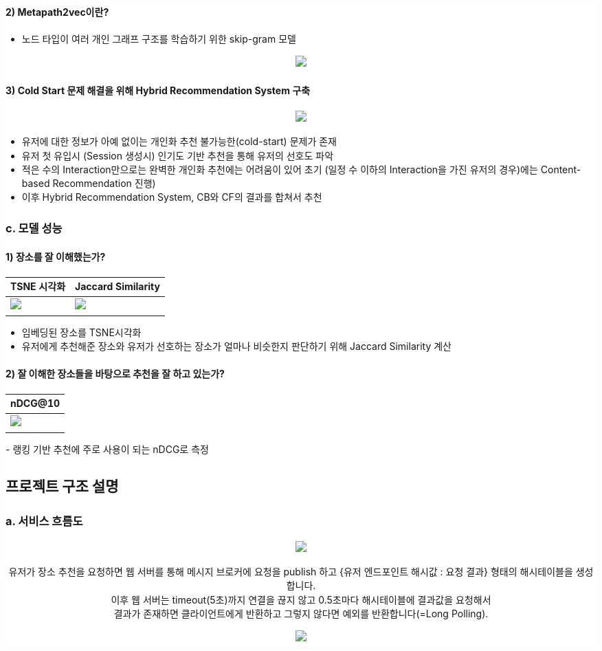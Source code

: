 #### 2) Metapath2vec이란?
- 노드 타입이 여러 개인 그래프 구조를 학습하기 위한 skip-gram 모델
<div align="center"><img src="https://user-images.githubusercontent.com/33798183/172850031-e5283db0-fe69-4012-bf2d-65910b968bc6.png" width=700></div>


#### 3) Cold Start 문제 해결을 위해 Hybrid Recommendation System 구축
<div align="center"><img src="https://user-images.githubusercontent.com/33798183/172846679-1299d304-9ad0-4b77-b5d0-21b82adab65e.png" width=700></div>

- 유저에 대한 정보가 아예 없이는 개인화 추천 불가능한(cold-start) 문제가 존재
- 유저 첫 유입시 (Session 생성시) 인기도 기반 추천을 통해 유저의 선호도 파악
- 적은 수의 Interaction만으로는 완벽한 개인화 추천에는 어려움이 있어 초기 (일정 수 이하의 Interaction을 가진 유저의 경우)에는 Content-based Recommendation 진행)
- 이후 Hybrid Recommendation System, CB와 CF의 결과를 합쳐서 추천


### c. 모델 성능
#### 1) 장소를 잘 이해했는가?
<div align="center">
  
|TSNE 시각화|Jaccard Similarity|
|------|---|
|<img src="https://user-images.githubusercontent.com/33798183/172851107-a1947331-da07-4212-b396-83edb706f1e0.png" width=300>|<img src="https://user-images.githubusercontent.com/33798183/172851104-d0343f06-8fc0-4096-8fcc-ced70273c7c8.png" width=300>|

</div>

- 임베딩된 장소를 TSNE시각화
- 유저에게 추천해준 장소와 유저가 선호하는 장소가 얼마나 비슷한지 판단하기 위해 Jaccard Similarity 계산

#### 2) 잘 이해한 장소들을 바탕으로 추천을 잘 하고 있는가?

<div align="center">

|nDCG@10|
|------|
|<img src="https://user-images.githubusercontent.com/33798183/172851657-ac644c7e-fbbe-4113-9454-6c7123e13f2a.png" width=300>|

 </div>
- 랭킹 기반 추천에 주로 사용이 되는 nDCG로 측정

## 프로젝트 구조 설명

### a. 서비스 흐름도
<div align="center"><img src="https://user-images.githubusercontent.com/33798183/172838218-d8ab343b-c43e-4eb5-8883-f08edf2032e5.png" width=600>

유저가 장소 추천을 요청하면 웹 서버를 통해 메시지 브로커에 요청을 publish 하고 {유저 엔드포인트 해시값 : 요청 결과} 형태의 해시테이블을 생성합니다.  
이후 웹 서버는 timeout(5초)까지 연결을 끊지 않고 0.5초마다 해시테이블에 결과값을 요청해서  
결과가 존재하면 클라이언트에게 반환하고 그렇지 않다면 예외를 반환합니다(=Long Polling).

<img src="https://user-images.githubusercontent.com/33798183/172838228-c2acf443-f5a5-4c9f-a29d-06cfc712ba0d.png" width=600>
